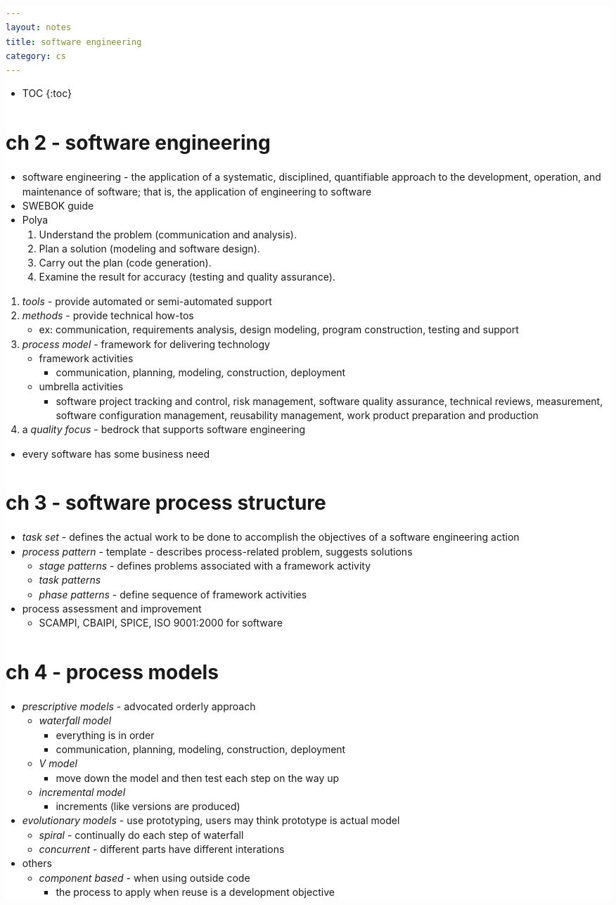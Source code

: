 ```yaml
---
layout: notes
title: software engineering
category: cs
---
```


* TOC
{:toc}

# ch 2 - software engineering
- software engineering - the application of a systematic, disciplined, quantifiable approach to the development, operation, and maintenance of software; that is, the application of engineering to software
- SWEBOK guide
- Polya
	1.	Understand the problem (communication and analysis).
	2.	Plan a solution (modeling and software design).
	3.	Carry out the plan (code generation).
	4.	Examine the result for accuracy (testing and quality assurance).

1. *tools* - provide automated or semi-automated support
2. *methods* - provide technical how-tos
	- ex: communication, requirements analysis, design modeling, program construction, testing and support
3. *process model* - framework for delivering technology
	- framework activities
		- communication, planning, modeling, construction, deployment
	- umbrella activities
		- software project tracking and control, risk management,
software quality assurance, technical reviews, measurement, software configuration management, reusability management, work product preparation and production
4. a *quality focus* - bedrock that supports software engineering
- every software has some business need

# ch 3 - software process structure
- *task set* - defines the actual work to be done to accomplish the objectives of a software engineering action
- *process pattern* - template - describes process-related problem, suggests solutions
	- *stage patterns* - defines problems associated with a framework activity
	- *task patterns*
	- *phase patterns* - define sequence of framework activities
- process assessment and improvement
	- SCAMPI, CBAIPI, SPICE, ISO 9001:2000 for software

# ch 4 - process models
- *prescriptive models* - advocated orderly approach
	- *waterfall model*
		- everything is in order
		- communication, planning, modeling, construction, deployment
	- *V model*
		- move down the model and then test each step on the way up
	- *incremental model*
		- increments (like versions are produced)
- *evolutionary models* - use prototyping, users may think prototype is actual model
	- *spiral* - continually do each step of waterfall
	- *concurrent* - different parts have different interations
- others
	- *component based* - when using outside code
		- the process to apply when reuse is a development objective
